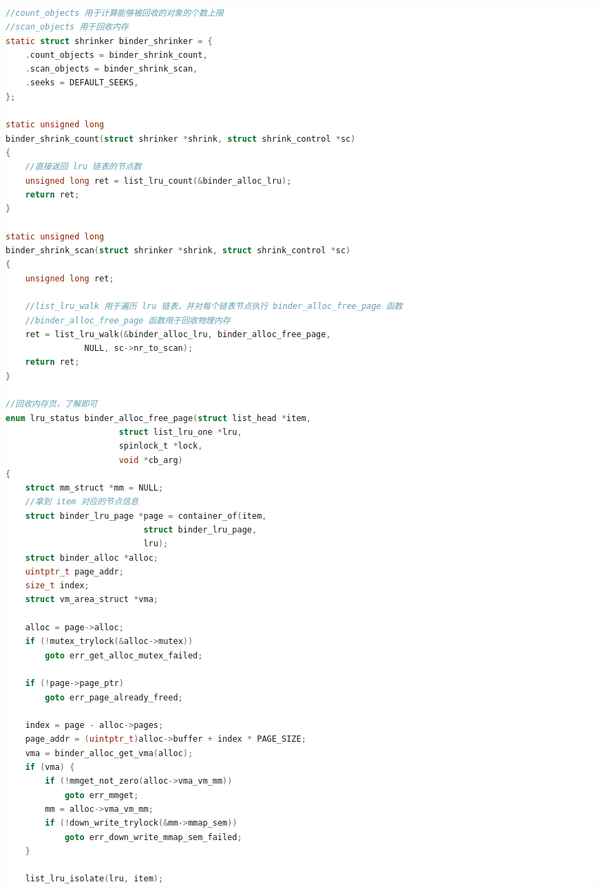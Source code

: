 ```c
//count_objects 用于计算能够被回收的对象的个数上限
//scan_objects 用于回收内存
static struct shrinker binder_shrinker = {
	.count_objects = binder_shrink_count,
	.scan_objects = binder_shrink_scan,
	.seeks = DEFAULT_SEEKS,
};

static unsigned long
binder_shrink_count(struct shrinker *shrink, struct shrink_control *sc)
{	
	//直接返回 lru 链表的节点数
	unsigned long ret = list_lru_count(&binder_alloc_lru);
	return ret;
}

static unsigned long
binder_shrink_scan(struct shrinker *shrink, struct shrink_control *sc)
{
	unsigned long ret;

	//list_lru_walk 用于遍历 lru 链表，并对每个链表节点执行 binder_alloc_free_page 函数
	//binder_alloc_free_page 函数用于回收物理内存
	ret = list_lru_walk(&binder_alloc_lru, binder_alloc_free_page,
			    NULL, sc->nr_to_scan);
	return ret;
}

//回收内存页，了解即可
enum lru_status binder_alloc_free_page(struct list_head *item,
				       struct list_lru_one *lru,
				       spinlock_t *lock,
				       void *cb_arg)
{
	struct mm_struct *mm = NULL;
	//拿到 item 对应的节点信息
	struct binder_lru_page *page = container_of(item,
						    struct binder_lru_page,
						    lru);
	struct binder_alloc *alloc;
	uintptr_t page_addr;
	size_t index;
	struct vm_area_struct *vma;

	alloc = page->alloc;
	if (!mutex_trylock(&alloc->mutex))
		goto err_get_alloc_mutex_failed;

	if (!page->page_ptr)
		goto err_page_already_freed;

	index = page - alloc->pages;
	page_addr = (uintptr_t)alloc->buffer + index * PAGE_SIZE;
	vma = binder_alloc_get_vma(alloc);
	if (vma) {
		if (!mmget_not_zero(alloc->vma_vm_mm))
			goto err_mmget;
		mm = alloc->vma_vm_mm;
		if (!down_write_trylock(&mm->mmap_sem))
			goto err_down_write_mmap_sem_failed;
	}

	list_lru_isolate(lru, item);
```